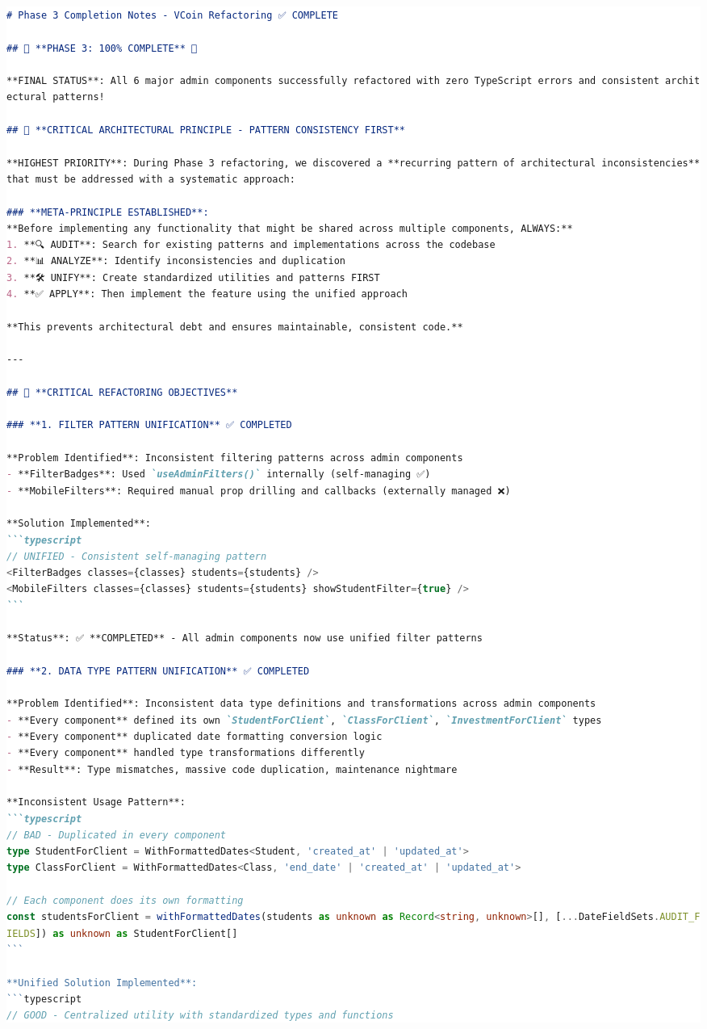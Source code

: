 ````markdown
# Phase 3 Completion Notes - VCoin Refactoring ✅ COMPLETE

## 🎉 **PHASE 3: 100% COMPLETE** 🎉

**FINAL STATUS**: All 6 major admin components successfully refactored with zero TypeScript errors and consistent architectural patterns!

## 🚨 **CRITICAL ARCHITECTURAL PRINCIPLE - PATTERN CONSISTENCY FIRST**

**HIGHEST PRIORITY**: During Phase 3 refactoring, we discovered a **recurring pattern of architectural inconsistencies** that must be addressed with a systematic approach:

### **META-PRINCIPLE ESTABLISHED**:
**Before implementing any functionality that might be shared across multiple components, ALWAYS:**
1. **🔍 AUDIT**: Search for existing patterns and implementations across the codebase
2. **📊 ANALYZE**: Identify inconsistencies and duplication 
3. **🛠️ UNIFY**: Create standardized utilities and patterns FIRST
4. **✅ APPLY**: Then implement the feature using the unified approach

**This prevents architectural debt and ensures maintainable, consistent code.**

---

## 🚨 **CRITICAL REFACTORING OBJECTIVES**

### **1. FILTER PATTERN UNIFICATION** ✅ COMPLETED

**Problem Identified**: Inconsistent filtering patterns across admin components
- **FilterBadges**: Used `useAdminFilters()` internally (self-managing ✅)
- **MobileFilters**: Required manual prop drilling and callbacks (externally managed ❌)

**Solution Implemented**: 
```typescript
// UNIFIED - Consistent self-managing pattern
<FilterBadges classes={classes} students={students} />
<MobileFilters classes={classes} students={students} showStudentFilter={true} />
```

**Status**: ✅ **COMPLETED** - All admin components now use unified filter patterns

### **2. DATA TYPE PATTERN UNIFICATION** ✅ COMPLETED

**Problem Identified**: Inconsistent data type definitions and transformations across admin components
- **Every component** defined its own `StudentForClient`, `ClassForClient`, `InvestmentForClient` types
- **Every component** duplicated date formatting conversion logic  
- **Every component** handled type transformations differently
- **Result**: Type mismatches, massive code duplication, maintenance nightmare

**Inconsistent Usage Pattern**:
```typescript
// BAD - Duplicated in every component
type StudentForClient = WithFormattedDates<Student, 'created_at' | 'updated_at'>
type ClassForClient = WithFormattedDates<Class, 'end_date' | 'created_at' | 'updated_at'>

// Each component does its own formatting
const studentsForClient = withFormattedDates(students as unknown as Record<string, unknown>[], [...DateFieldSets.AUDIT_FIELDS]) as unknown as StudentForClient[]
```

**Unified Solution Implemented**:
```typescript
// GOOD - Centralized utility with standardized types and functions
````

  [formatted_fields]: string